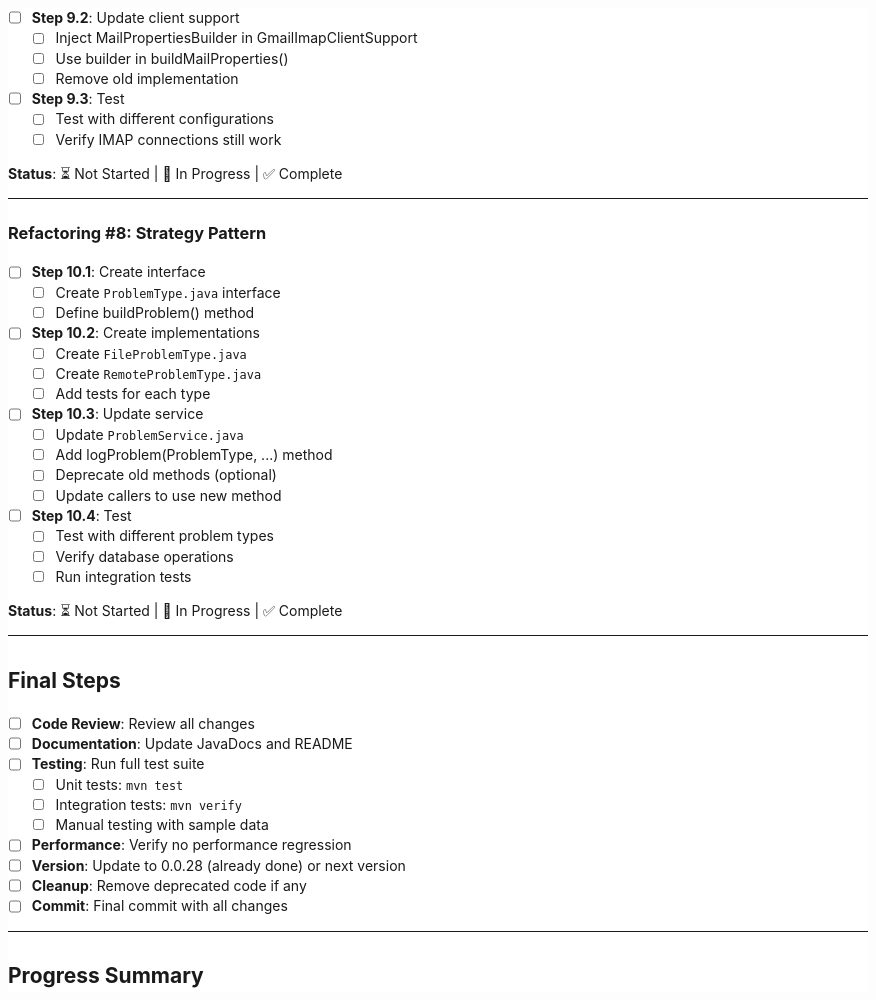 - [ ] **Step 9.2**: Update client support
  - [ ] Inject MailPropertiesBuilder in GmailImapClientSupport
  - [ ] Use builder in buildMailProperties()
  - [ ] Remove old implementation
  
- [ ] **Step 9.3**: Test
  - [ ] Test with different configurations
  - [ ] Verify IMAP connections still work

**Status**: ⏳ Not Started | 🚧 In Progress | ✅ Complete

---

### Refactoring #8: Strategy Pattern

- [ ] **Step 10.1**: Create interface
  - [ ] Create `ProblemType.java` interface
  - [ ] Define buildProblem() method
  
- [ ] **Step 10.2**: Create implementations
  - [ ] Create `FileProblemType.java`
  - [ ] Create `RemoteProblemType.java`
  - [ ] Add tests for each type
  
- [ ] **Step 10.3**: Update service
  - [ ] Update `ProblemService.java`
  - [ ] Add logProblem(ProblemType, ...) method
  - [ ] Deprecate old methods (optional)
  - [ ] Update callers to use new method
  
- [ ] **Step 10.4**: Test
  - [ ] Test with different problem types
  - [ ] Verify database operations
  - [ ] Run integration tests

**Status**: ⏳ Not Started | 🚧 In Progress | ✅ Complete

---

## Final Steps

- [ ] **Code Review**: Review all changes
- [ ] **Documentation**: Update JavaDocs and README
- [ ] **Testing**: Run full test suite
  - [ ] Unit tests: `mvn test`
  - [ ] Integration tests: `mvn verify`
  - [ ] Manual testing with sample data
- [ ] **Performance**: Verify no performance regression
- [ ] **Version**: Update to 0.0.28 (already done) or next version
- [ ] **Cleanup**: Remove deprecated code if any
- [ ] **Commit**: Final commit with all changes

---

## Progress Summary
